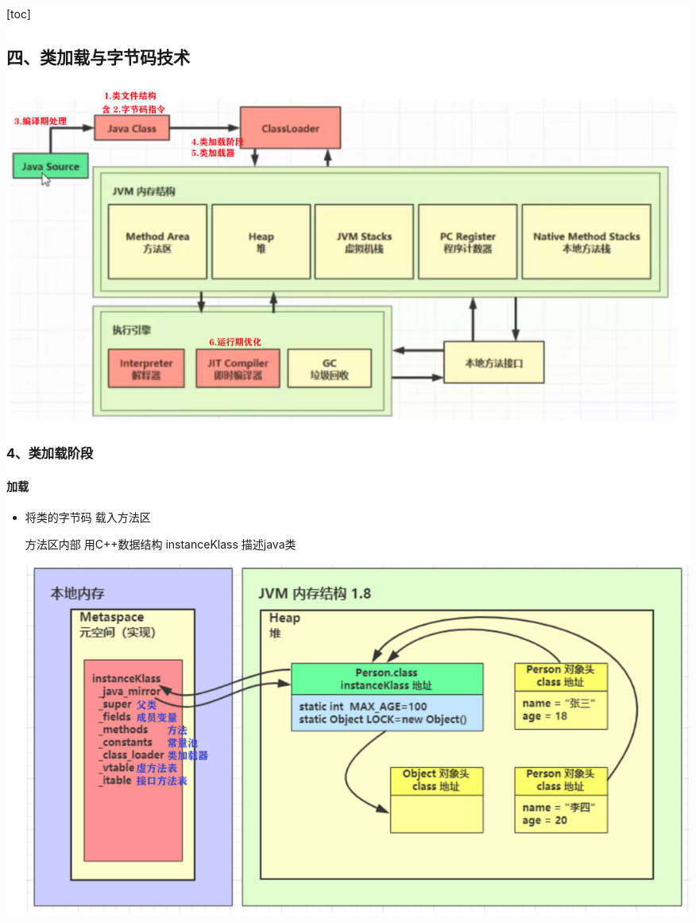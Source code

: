 [toc]

## 四、类加载与字节码技术

![](img/3load.png)

### 4、类加载阶段

#### 加载

- 将类的字节码 载入方法区

  方法区内部  用C++数据结构 instanceKlass 描述java类

  ![](img/4instanceKlass.png)
